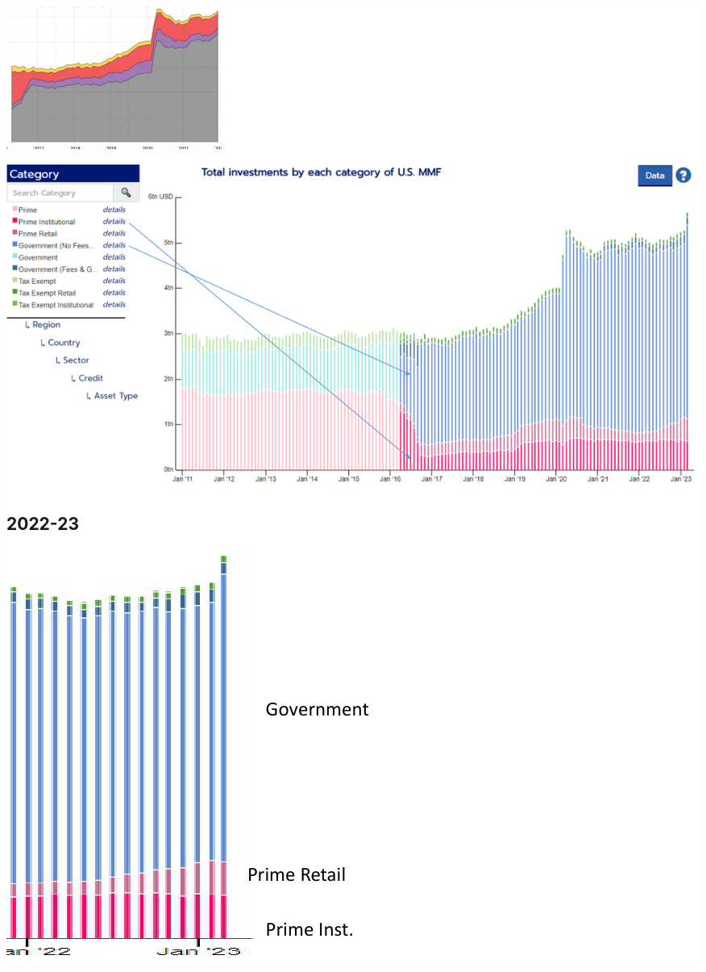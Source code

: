 
 ![500](Attachments/500-52.png)

 ![500](Attachments/500-64.png)

## 2022-23

 ![500](Attachments/500-58.png)
